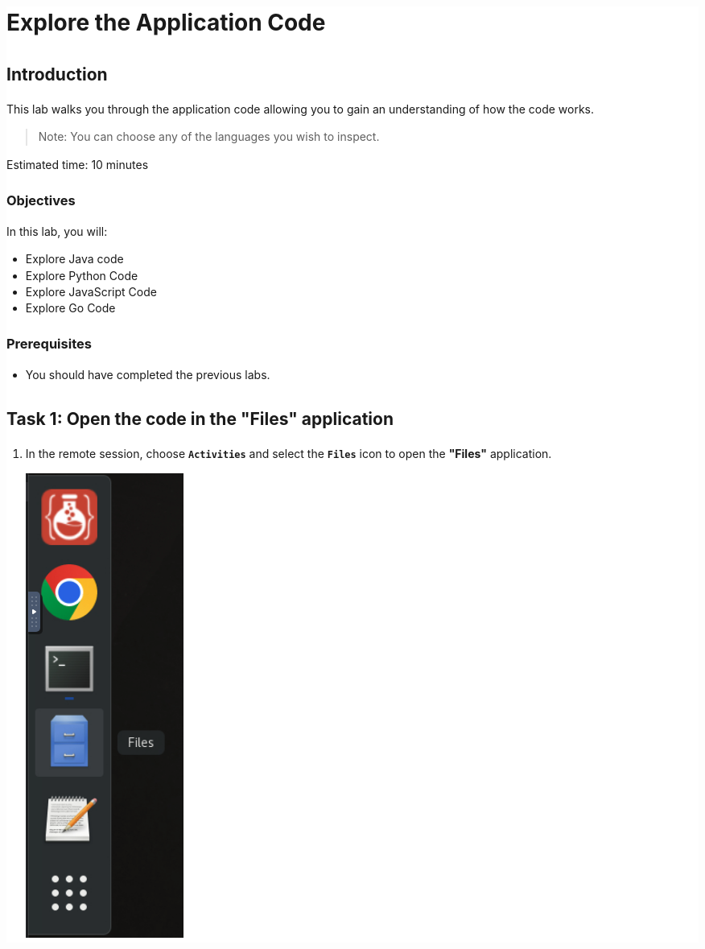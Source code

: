# Explore the Application Code

## Introduction

This lab walks you through the application code allowing you to gain an understanding of how the code works.

> Note: You can choose any of the languages you wish to inspect.

Estimated time: 10 minutes

### Objectives

In this lab, you will:

* Explore Java code
* Explore Python Code
* Explore JavaScript Code
* Explore Go Code

### Prerequisites

* You should have completed the previous labs.

## Task 1: Open the code in the "Files" application

1. In the remote session, choose **`Activities`** and select the **`Files`** icon to open the **"Files"** application.
     
   ![Files](images/files.png "Files")
        